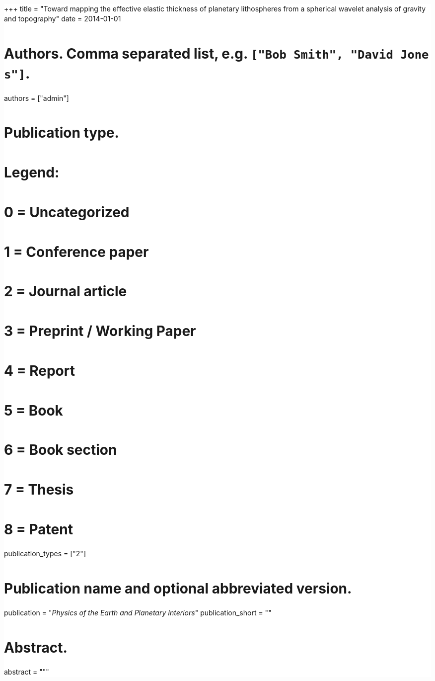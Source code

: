 +++
title = "Toward mapping the effective elastic thickness of planetary lithospheres from a spherical wavelet analysis of gravity and topography"
date = 2014-01-01

# Authors. Comma separated list, e.g. `["Bob Smith", "David Jones"]`.
authors = ["admin"]

# Publication type.
# Legend:
# 0 = Uncategorized
# 1 = Conference paper
# 2 = Journal article
# 3 = Preprint / Working Paper
# 4 = Report
# 5 = Book
# 6 = Book section
# 7 = Thesis
# 8 = Patent
publication_types = ["2"]

# Publication name and optional abbreviated version.
publication = "*Physics of the Earth and Planetary Interiors*"
publication_short = ""

# Abstract.
abstract = """